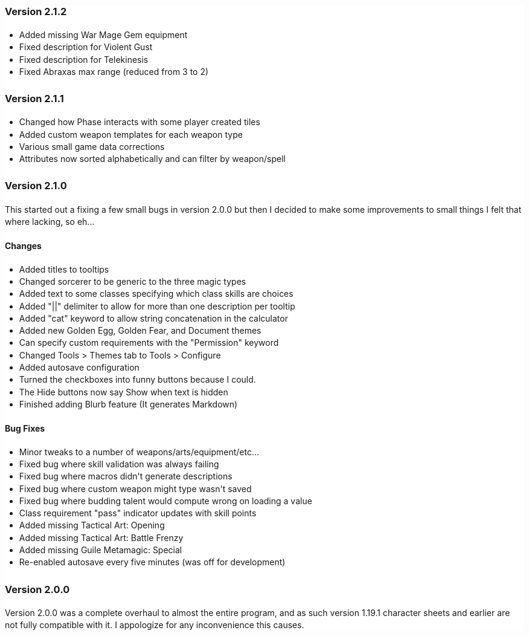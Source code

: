 ### Version 2.1.2

  * Added missing War Mage Gem equipment
  * Fixed description for Violent Gust
  * Fixed description for Telekinesis
  * Fixed Abraxas max range (reduced from 3 to 2)

### Version 2.1.1

  * Changed how Phase interacts with some player created tiles
  * Added custom weapon templates for each weapon type
  * Various small game data corrections
  * Attributes now sorted alphabetically and can filter by weapon/spell

### Version 2.1.0

This started out a fixing a few small bugs in version 2.0.0 but then I decided 
to make some improvements to small things I felt that where lacking, so eh...

#### Changes

  * Added titles to tooltips
  * Changed sorcerer to be generic to the three magic types
  * Added text to some classes specifying which class skills are choices
  * Added "||" delimiter to allow for more than one description per tooltip
  * Added "cat" keyword to allow string concatenation in the calculator
  * Added new Golden Egg, Golden Fear, and Document themes
  * Can specify custom requirements with the "Permission" keyword
  * Changed Tools > Themes tab to Tools > Configure
  * Added autosave configuration
  * Turned the checkboxes into funny buttons because I could.
  * The Hide buttons now say Show when text is hidden
  * Finished adding Blurb feature (It generates Markdown)

#### Bug Fixes

  * Minor tweaks to a number of weapons/arts/equipment/etc...
  * Fixed bug where skill validation was always failing
  * Fixed bug where macros didn't generate descriptions
  * Fixed bug where custom weapon might type wasn't saved
  * Fixed bug where budding talent would compute wrong on loading a value
  * Class requirement "pass" indicator updates with skill points
  * Added missing Tactical Art: Opening
  * Added missing Tactical Art: Battle Frenzy
  * Added missing Guile Metamagic: Special
  * Re-enabled autosave every five minutes (was off for development)

### Version 2.0.0

Version 2.0.0 was a complete overhaul to almost the entire program, and as such
version 1.19.1 character sheets and earlier are not fully compatible with it. I 
appologize for any inconvenience this causes.
